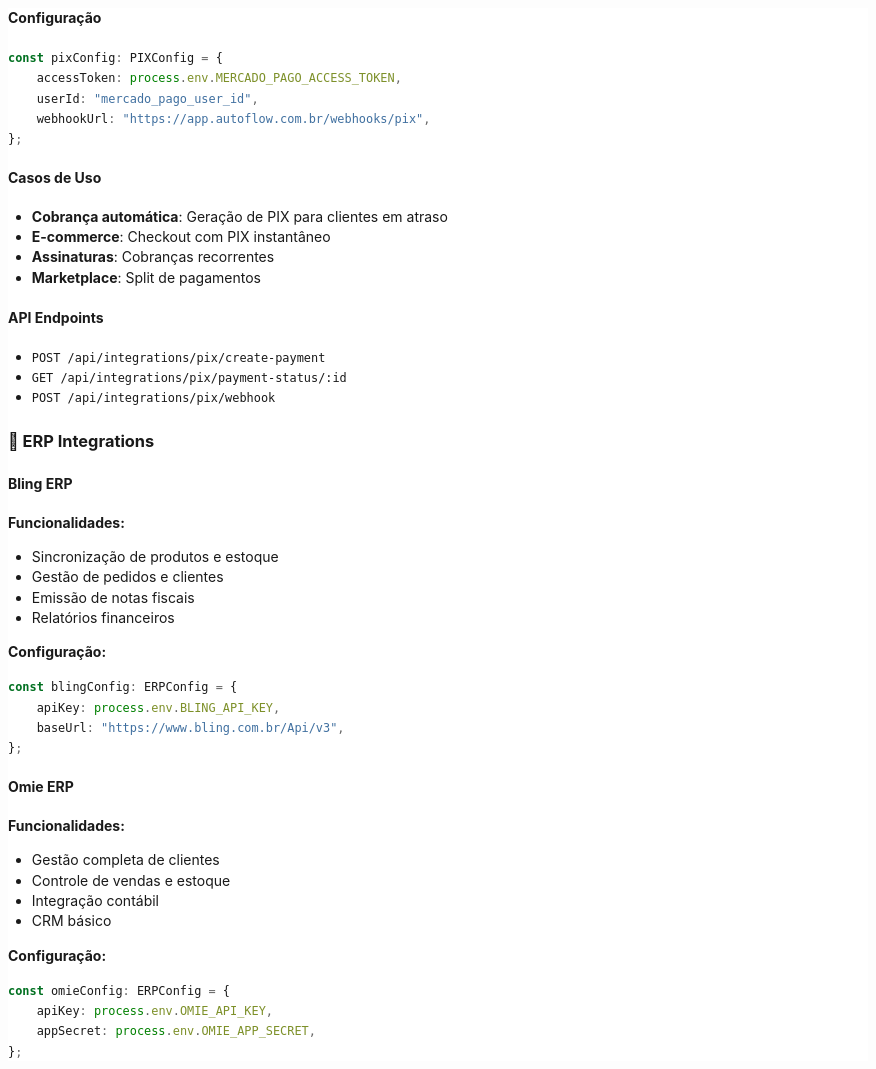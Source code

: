 #### Configuração

```typescript
const pixConfig: PIXConfig = {
    accessToken: process.env.MERCADO_PAGO_ACCESS_TOKEN,
    userId: "mercado_pago_user_id",
    webhookUrl: "https://app.autoflow.com.br/webhooks/pix",
};
```

#### Casos de Uso

- **Cobrança automática**: Geração de PIX para clientes em atraso
- **E-commerce**: Checkout com PIX instantâneo
- **Assinaturas**: Cobranças recorrentes
- **Marketplace**: Split de pagamentos

#### API Endpoints

- `POST /api/integrations/pix/create-payment`
- `GET /api/integrations/pix/payment-status/:id`
- `POST /api/integrations/pix/webhook`

### 🏢 ERP Integrations

#### Bling ERP

**Funcionalidades:**

- Sincronização de produtos e estoque
- Gestão de pedidos e clientes
- Emissão de notas fiscais
- Relatórios financeiros

**Configuração:**

```typescript
const blingConfig: ERPConfig = {
    apiKey: process.env.BLING_API_KEY,
    baseUrl: "https://www.bling.com.br/Api/v3",
};
```

#### Omie ERP

**Funcionalidades:**

- Gestão completa de clientes
- Controle de vendas e estoque
- Integração contábil
- CRM básico

**Configuração:**

```typescript
const omieConfig: ERPConfig = {
    apiKey: process.env.OMIE_API_KEY,
    appSecret: process.env.OMIE_APP_SECRET,
};
```
